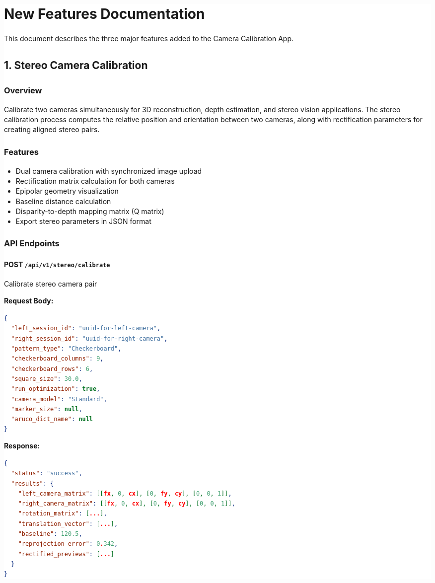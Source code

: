 # New Features Documentation

This document describes the three major features added to the Camera Calibration App.

## 1. Stereo Camera Calibration

### Overview
Calibrate two cameras simultaneously for 3D reconstruction, depth estimation, and stereo vision applications. The stereo calibration process computes the relative position and orientation between two cameras, along with rectification parameters for creating aligned stereo pairs.

### Features
- Dual camera calibration with synchronized image upload
- Rectification matrix calculation for both cameras
- Epipolar geometry visualization
- Baseline distance calculation
- Disparity-to-depth mapping matrix (Q matrix)
- Export stereo parameters in JSON format

### API Endpoints

#### POST `/api/v1/stereo/calibrate`
Calibrate stereo camera pair

**Request Body:**
```json
{
  "left_session_id": "uuid-for-left-camera",
  "right_session_id": "uuid-for-right-camera",
  "pattern_type": "Checkerboard",
  "checkerboard_columns": 9,
  "checkerboard_rows": 6,
  "square_size": 30.0,
  "run_optimization": true,
  "camera_model": "Standard",
  "marker_size": null,
  "aruco_dict_name": null
}
```

**Response:**
```json
{
  "status": "success",
  "results": {
    "left_camera_matrix": [[fx, 0, cx], [0, fy, cy], [0, 0, 1]],
    "right_camera_matrix": [[fx, 0, cx], [0, fy, cy], [0, 0, 1]],
    "rotation_matrix": [...],
    "translation_vector": [...],
    "baseline": 120.5,
    "reprojection_error": 0.342,
    "rectified_previews": [...]
  }
}
```
